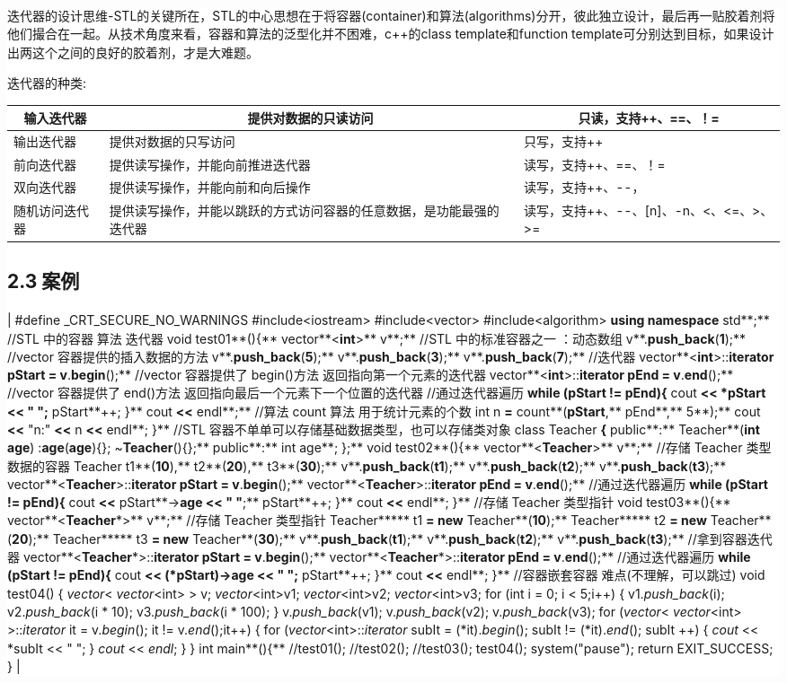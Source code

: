 迭代器的设计思维-STL的关键所在，STL的中心思想在于将容器(container)和算法(algorithms)分开，彼此独立设计，最后再一贴胶着剂将他们撮合在一起。从技术角度来看，容器和算法的泛型化并不困难，c++的class
template和function
template可分别达到目标，如果设计出两这个之间的良好的胶着剂，才是大难题。

迭代器的种类:

| 输入迭代器     | 提供对数据的只读访问                                                 | 只读，支持++、==、！=                       |
|----------------|----------------------------------------------------------------------|---------------------------------------------|
| 输出迭代器     | 提供对数据的只写访问                                                 | 只写，支持++                                |
| 前向迭代器     | 提供读写操作，并能向前推进迭代器                                     | 读写，支持++、==、！=                       |
| 双向迭代器     | 提供读写操作，并能向前和向后操作                                     | 读写，支持++、--，                          |
| 随机访问迭代器 | 提供读写操作，并能以跳跃的方式访问容器的任意数据，是功能最强的迭代器 | 读写，支持++、--、[n]、-n、\<、\<=、\>、\>= |

2.3 案例
--------

| \#define \_CRT_SECURE_NO_WARNINGS \#include\<iostream\> \#include\<vector\> \#include\<algorithm\> **using namespace** std**;** //STL 中的容器 算法 迭代器 void test01**(){** vector**\<**int**\>** v**;** //STL 中的标准容器之一 ：动态数组 v**.**push_back**(**1**);** //vector 容器提供的插入数据的方法 v**.**push_back**(**5**);** v**.**push_back**(**3**);** v**.**push_back**(**7**);** //迭代器 vector**\<**int**\>::**iterator pStart **=** v**.**begin**();** //vector 容器提供了 begin()方法 返回指向第一个元素的迭代器 vector**\<**int**\>::**iterator pEnd **=** v**.**end**();** //vector 容器提供了 end()方法 返回指向最后一个元素下一个位置的迭代器 //通过迭代器遍历 **while (**pStart **!=** pEnd**){** cout **\<\< \***pStart **\<\<** " "**;** pStart**++; }** cout **\<\<** endl**;** //算法 count 算法 用于统计元素的个数 int n **=** count**(**pStart**,** pEnd**,** 5**);** cout **\<\<** "n:" **\<\<** n **\<\<** endl**; }** //STL 容器不单单可以存储基础数据类型，也可以存储类对象 class Teacher **{** public**:** Teacher**(**int age**) :**age**(**age**){}; \~**Teacher**(){};** public**:** int age**; };** void test02**(){** vector**\<**Teacher**\>** v**;** //存储 Teacher 类型数据的容器 Teacher t1**(**10**),** t2**(**20**),** t3**(**30**);** v**.**push_back**(**t1**);** v**.**push_back**(**t2**);** v**.**push_back**(**t3**);** vector**\<**Teacher**\>::**iterator pStart **=** v**.**begin**();** vector**\<**Teacher**\>::**iterator pEnd **=** v**.**end**();** //通过迭代器遍历 **while (**pStart **!=** pEnd**){** cout **\<\<** pStart**-\>**age **\<\<** " "**;** pStart**++; }** cout **\<\<** endl**; }** //存储 Teacher 类型指针 void test03**(){** vector**\<**Teacher**\*\>** v**;** //存储 Teacher 类型指针 Teacher**\*** t1 **= new** Teacher**(**10**);** Teacher**\*** t2 **= new** Teacher**(**20**);** Teacher**\*** t3 **= new** Teacher**(**30**);** v**.**push_back**(**t1**);** v**.**push_back**(**t2**);** v**.**push_back**(**t3**);** //拿到容器迭代器 vector**\<**Teacher**\*\>::**iterator pStart **=** v**.**begin**();** vector**\<**Teacher**\*\>::**iterator pEnd **=** v**.**end**();** //通过迭代器遍历 **while (**pStart **!=** pEnd**){** cout **\<\< (\***pStart**)-\>**age **\<\<** " "**;** pStart**++; }** cout **\<\<** endl**; }** //容器嵌套容器 难点(不理解，可以跳过) void test04() { *vector*\< *vector*\<int\> \> v; *vector*\<int\>v1; *vector*\<int\>v2; *vector*\<int\>v3; for (int i = 0; i \< 5;i++) { v1.*push_back*(i); v2.*push_back*(i \* 10); v3.*push_back*(i \* 100); } v.*push_back*(v1); v.*push_back*(v2); v.*push_back*(v3); for (*vector*\< *vector*\<int\> \>::*iterator* it = v.*begin*(); it != v.*end*();it++) { for (*vector*\<int\>::*iterator* subIt = (\*it).*begin*(); subIt != (\*it).*end*(); subIt ++) { *cout* \<\< \*subIt \<\< " "; } *cout* \<\< *endl*; } } int main**(){** //test01(); //test02(); //test03(); test04(); system("pause"); return EXIT_SUCCESS; } |